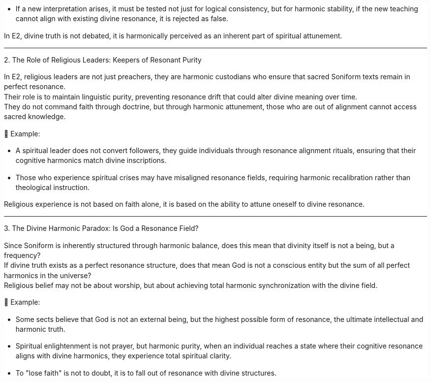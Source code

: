 - If a new interpretation arises, it must be tested not just for logical
  consistency, but for harmonic stability, if the new teaching cannot
  align with existing divine resonance, it is rejected as false.

In E2, divine truth is not debated, it is harmonically perceived as an
inherent part of spiritual attunement.

------------------------------------------------------------------------

2\. The Role of Religious Leaders: Keepers of Resonant Purity

In E2, religious leaders are not just preachers, they are harmonic
custodians who ensure that sacred Soniform texts remain in perfect
resonance.\
Their role is to maintain linguistic purity, preventing resonance drift
that could alter divine meaning over time.\
They do not command faith through doctrine, but through harmonic
attunement, those who are out of alignment cannot access sacred
knowledge.

🔹 Example:

- A spiritual leader does not convert followers, they guide individuals
  through resonance alignment rituals, ensuring that their cognitive
  harmonics match divine inscriptions.

- Those who experience spiritual crises may have misaligned resonance
  fields, requiring harmonic recalibration rather than theological
  instruction.

Religious experience is not based on faith alone, it is based on the
ability to attune oneself to divine resonance.

------------------------------------------------------------------------

3\. The Divine Harmonic Paradox: Is God a Resonance Field?

Since Soniform is inherently structured through harmonic balance, does
this mean that divinity itself is not a being, but a frequency?\
If divine truth exists as a perfect resonance structure, does that mean
God is not a conscious entity but the sum of all perfect harmonics in
the universe?\
Religious belief may not be about worship, but about achieving total
harmonic synchronization with the divine field.

🔹 Example:

- Some sects believe that God is not an external being, but the highest
  possible form of resonance, the ultimate intellectual and harmonic
  truth.

- Spiritual enlightenment is not prayer, but harmonic purity, when an
  individual reaches a state where their cognitive resonance aligns with
  divine harmonics, they experience total spiritual clarity.

- To "lose faith" is not to doubt, it is to fall out of resonance with
  divine structures.
